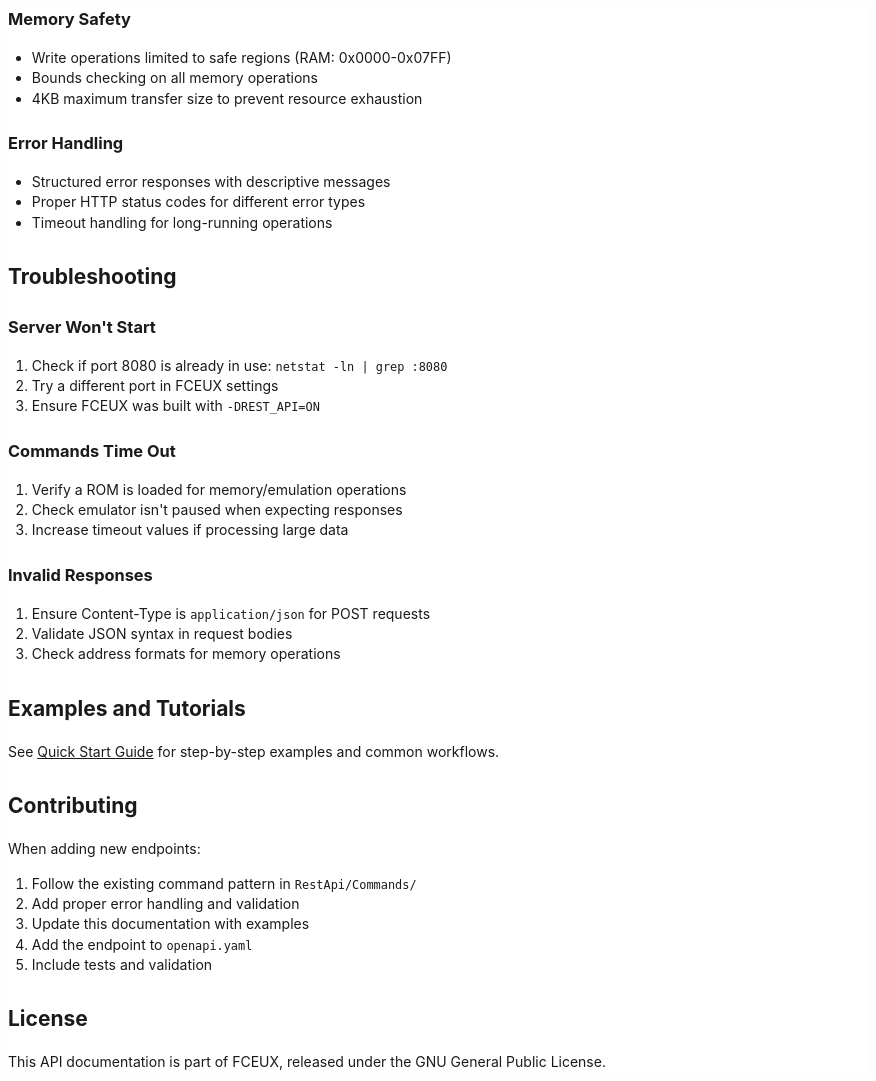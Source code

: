 ### Memory Safety
- Write operations limited to safe regions (RAM: 0x0000-0x07FF)
- Bounds checking on all memory operations
- 4KB maximum transfer size to prevent resource exhaustion

### Error Handling
- Structured error responses with descriptive messages
- Proper HTTP status codes for different error types
- Timeout handling for long-running operations

## Troubleshooting

### Server Won't Start
1. Check if port 8080 is already in use: `netstat -ln | grep :8080`
2. Try a different port in FCEUX settings
3. Ensure FCEUX was built with `-DREST_API=ON`

### Commands Time Out
1. Verify a ROM is loaded for memory/emulation operations
2. Check emulator isn't paused when expecting responses
3. Increase timeout values if processing large data

### Invalid Responses
1. Ensure Content-Type is `application/json` for POST requests
2. Validate JSON syntax in request bodies
3. Check address formats for memory operations

## Examples and Tutorials

See [Quick Start Guide](api/quickstart.md) for step-by-step examples and common workflows.

## Contributing

When adding new endpoints:
1. Follow the existing command pattern in `RestApi/Commands/`
2. Add proper error handling and validation
3. Update this documentation with examples
4. Add the endpoint to `openapi.yaml`
5. Include tests and validation

## License

This API documentation is part of FCEUX, released under the GNU General Public License.